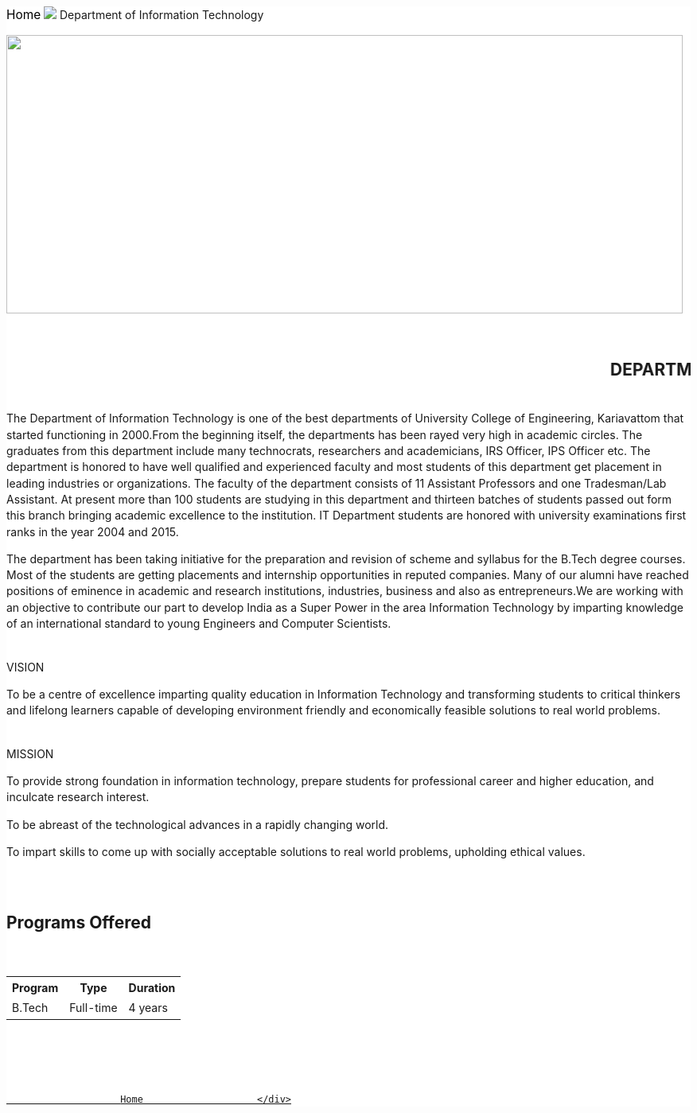 <div align="left" class="contentDiv">
<div align="left" class="deptLeftDiv">
<div class="navaigatorDiv" style="width:">
<p><a href="/" style="text-decoration:none; color:black; font-size:110%;">Home</a> <img src="images/arrow.png" style="box-shadow:none; border:none;"/> Department of Information Technology</p>
</div>
<img height="350" src="images/IT/itfront.jpg" width="850"/><br/><marquee>
<br/><h2 style="text-transform:uppercase;">Department of Information Technology </h2></marquee>
<p>The Department of Information Technology is one of the best departments of University College of Engineering, Kariavattom that started functioning in 2000.From the beginning itself, the departments has been rayed very high in academic circles. The graduates from this department include many technocrats, researchers and academicians, IRS Officer, IPS Officer etc. The department is honored to have well qualified and experienced faculty and most students of this department get placement in leading industries or organizations. The faculty of the department consists of 11 Assistant Professors and one Tradesman/Lab Assistant. At present more than 100 students are studying in this department and thirteen batches of students passed out form this branch bringing academic excellence to the institution. IT Department students are honored with university examinations first ranks in the year 2004 and 2015.</p><p>The department has been taking initiative for the preparation and revision of scheme and syllabus for the B.Tech degree courses. Most of the students are getting placements and internship opportunities in reputed companies. Many of our alumni have reached positions of eminence in academic and research institutions, industries, business and also as entrepreneurs.We are working with an objective to contribute our part to develop India as a Super Power in the area Information Technology by imparting knowledge of an international standard to young Engineers and Computer Scientists.</p><br/><h>VISION

</h><p>To be a centre of excellence imparting quality education in Information Technology and transforming students to critical thinkers and lifelong learners capable of developing environment friendly and economically feasible solutions to real world problems.</p><br/><h>MISSION</h><br/><p>To provide strong foundation in information technology, prepare students for professional career and higher education, and inculcate research interest.

To be abreast of the technological advances in a rapidly changing world.

To impart skills to come up with socially acceptable solutions to real world problems, upholding ethical values.</p>
<br/><h2>Programs Offered</h2><br/>
<table style="width:800px">
<tr>
<th> <f1>Program </f1></th><th><f1>Type</f1></th><th><f1>Duration</f1></th>
</tr>
<tr>
<td><f1>B.Tech </f1></td><td> <f1>Full-time </f1></td><td> <f1>4 years </f1></td>
</tr>
</table>
<br/><br/>
</div>
<br/><div class="deptRightDiv"> 
<a href="aboutDept.php?dep=3"><div class="deptRightDivMenuItemSelect">

						Home        	        </div>
</a>
<a href="faculty.php?did=3">
<div class="deptRightDivMenuItem">
